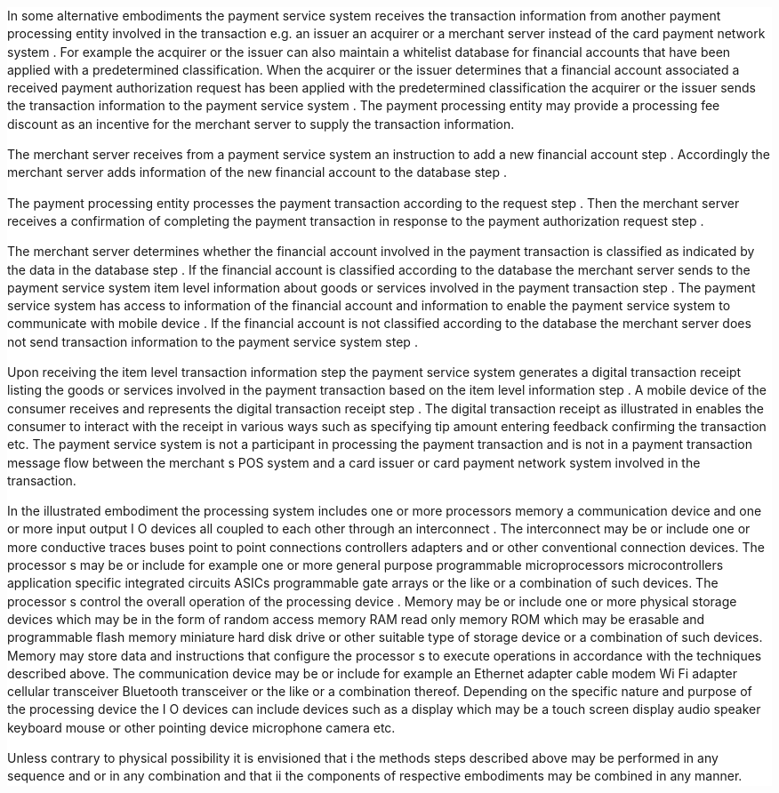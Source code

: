 In some alternative embodiments the payment service system receives the transaction information from another payment processing entity involved in the transaction e.g. an issuer an acquirer or a merchant server instead of the card payment network system . For example the acquirer or the issuer can also maintain a whitelist database for financial accounts that have been applied with a predetermined classification. When the acquirer or the issuer determines that a financial account associated a received payment authorization request has been applied with the predetermined classification the acquirer or the issuer sends the transaction information to the payment service system . The payment processing entity may provide a processing fee discount as an incentive for the merchant server to supply the transaction information.

The merchant server receives from a payment service system an instruction to add a new financial account step . Accordingly the merchant server adds information of the new financial account to the database step .

The payment processing entity processes the payment transaction according to the request step . Then the merchant server receives a confirmation of completing the payment transaction in response to the payment authorization request step .

The merchant server determines whether the financial account involved in the payment transaction is classified as indicated by the data in the database step . If the financial account is classified according to the database the merchant server sends to the payment service system item level information about goods or services involved in the payment transaction step . The payment service system has access to information of the financial account and information to enable the payment service system to communicate with mobile device . If the financial account is not classified according to the database the merchant server does not send transaction information to the payment service system step .

Upon receiving the item level transaction information step the payment service system generates a digital transaction receipt listing the goods or services involved in the payment transaction based on the item level information step . A mobile device of the consumer receives and represents the digital transaction receipt step . The digital transaction receipt as illustrated in enables the consumer to interact with the receipt in various ways such as specifying tip amount entering feedback confirming the transaction etc. The payment service system is not a participant in processing the payment transaction and is not in a payment transaction message flow between the merchant s POS system and a card issuer or card payment network system involved in the transaction.

In the illustrated embodiment the processing system includes one or more processors memory a communication device and one or more input output I O devices all coupled to each other through an interconnect . The interconnect may be or include one or more conductive traces buses point to point connections controllers adapters and or other conventional connection devices. The processor s may be or include for example one or more general purpose programmable microprocessors microcontrollers application specific integrated circuits ASICs programmable gate arrays or the like or a combination of such devices. The processor s control the overall operation of the processing device . Memory may be or include one or more physical storage devices which may be in the form of random access memory RAM read only memory ROM which may be erasable and programmable flash memory miniature hard disk drive or other suitable type of storage device or a combination of such devices. Memory may store data and instructions that configure the processor s to execute operations in accordance with the techniques described above. The communication device may be or include for example an Ethernet adapter cable modem Wi Fi adapter cellular transceiver Bluetooth transceiver or the like or a combination thereof. Depending on the specific nature and purpose of the processing device the I O devices can include devices such as a display which may be a touch screen display audio speaker keyboard mouse or other pointing device microphone camera etc.

Unless contrary to physical possibility it is envisioned that i the methods steps described above may be performed in any sequence and or in any combination and that ii the components of respective embodiments may be combined in any manner.

